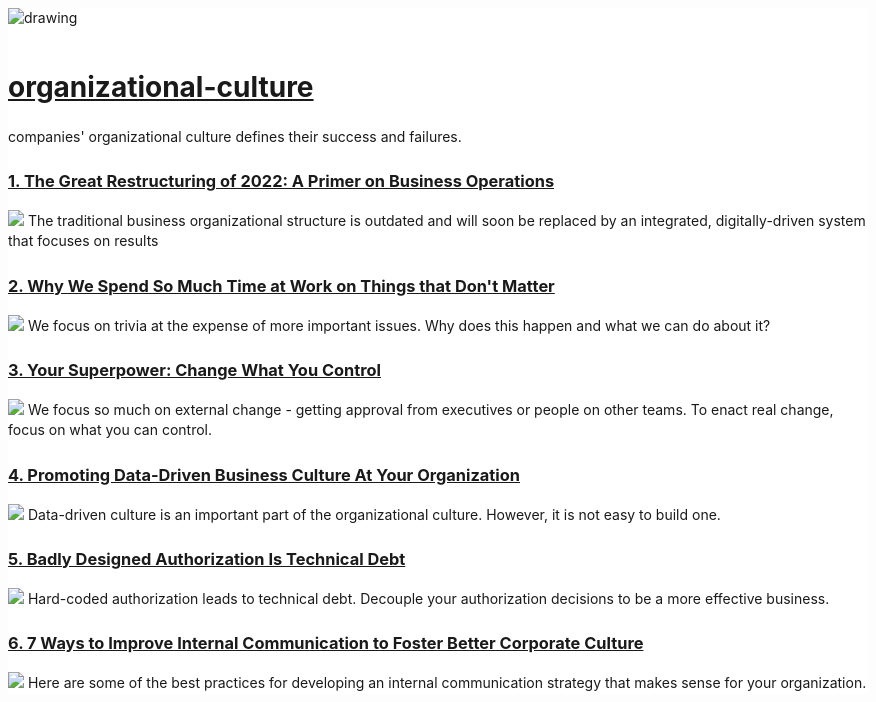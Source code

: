 <img src="https://hackernoon.com/banner-image.png" alt="drawing" width="1012"/>

# [organizational-culture](https://hackernoon.com/tagged/organizational-culture)
companies' organizational culture defines their success and failures. 

### [1. The Great Restructuring of 2022: A Primer on Business Operations](https://hackernoon.com/the-great-restructuring-of-2022-a-primer-on-business-operations)
![](https://cdn.hackernoon.com/images/yRj4pP7ssucrozMCwJiQmptS0nL2-qv03q0v.jpeg)
The traditional business organizational structure is outdated and will soon be replaced by an integrated, digitally-driven system that focuses on results

### [2. Why We Spend So Much Time at Work on Things that Don't Matter](https://hackernoon.com/why-we-spend-so-much-time-at-work-on-things-that-dont-matter)
![](https://cdn.hackernoon.com/images/2j6BO1kjsCUCp29N5SUkjUwIWzb2-a5b3o0r.gif.webp)
We focus on trivia at the expense of more important issues. Why does this happen and what we can do about it?


### [3. Your Superpower: Change What You Control](https://hackernoon.com/your-superpower-change-what-you-control-vol34dl)
![](https://cdn.hackernoon.com/images/FDSLAUqwdlOzoGiZjrvaUOs8iqH2-ag2q3fg3.png)
We focus so much on external change - getting approval from executives or people on other teams. To enact real change, focus on what you can control.

### [4. Promoting Data-Driven Business Culture At Your Organization](https://hackernoon.com/promoting-data-driven-business-culture-at-your-organization)
![](https://cdn.hackernoon.com/images/TYAy8YXF3pNC96IPW15fOOqYix43-0ka3pum.jpeg)
Data-driven culture is an important part of the organizational culture. However, it is not easy to build one. 

### [5. Badly Designed Authorization Is Technical Debt](https://hackernoon.com/badly-designed-authorization-is-technical-debt)
![](https://cdn.hackernoon.com/images/KP6ZZCxmFpeLcptqGSTgnHaC0M82-nja3tp7.jpeg)
Hard-coded authorization leads to technical debt. Decouple your authorization decisions to be a more effective business.

### [6. 7 Ways to Improve Internal Communication to Foster Better Corporate Culture](https://hackernoon.com/7-ways-to-improve-internal-communication-to-foster-better-corporate-culture)
![](https://cdn.hackernoon.com/images/7skvMoTLQPTuwU5MRJrEZ31wECq2-9093hsh.jpeg)
Here are some of the best practices for developing an internal communication strategy that makes sense for your organization.
